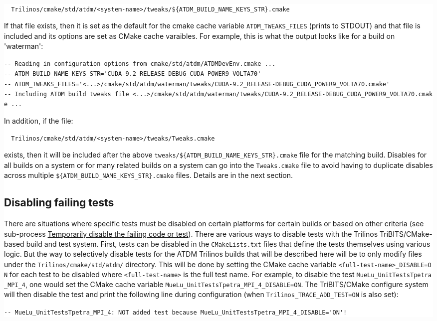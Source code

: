 ```
  Trilinos/cmake/std/atdm/<system-name>/tweaks/${ATDM_BUILD_NAME_KEYS_STR}.cmake
```

If that file exists, then it is set as the default for the cmake cache
variable `ATDM_TWEAKS_FILES` (prints to STDOUT) and that file is included and
its options are set as CMake cache varaibles.  For example, this is what the
output looks like for a build on 'waterman':

```
-- Reading in configuration options from cmake/std/atdm/ATDMDevEnv.cmake ...
-- ATDM_BUILD_NAME_KEYS_STR='CUDA-9.2_RELEASE-DEBUG_CUDA_POWER9_VOLTA70'
-- ATDM_TWEAKS_FILES='<...>/cmake/std/atdm/waterman/tweaks/CUDA-9.2_RELEASE-DEBUG_CUDA_POWER9_VOLTA70.cmake'
-- Including ATDM build tweaks file <...>/cmake/std/atdm/waterman/tweaks/CUDA-9.2_RELEASE-DEBUG_CUDA_POWER9_VOLTA70.cmake ...
```

In addition, if the file:

```
  Trilinos/cmake/std/atdm/<system-name>/tweaks/Tweaks.cmake
```

exists, then it will be included after the above
`tweaks/${ATDM_BUILD_NAME_KEYS_STR}.cmake` file for the matching build.
Disables for all builds on a system or for many related builds on a system can
go into the `Tweaks.cmake` file to avoid having to duplicate disables across
multiple `${ATDM_BUILD_NAME_KEYS_STR}.cmake` files.  Details are in the next
section.


## Disabling failing tests

There are situations where specific tests must be disabled on certain
platforms for certain builds or based on other criteria (see sub-process
[Temporarily disable the failing code or
test](https://snl-wiki.sandia.gov/display/CoodinatedDevOpsATDM/Triaging+and+addressing+ATDM+Trilinos+Failures#TriagingandaddressingATDMTrilinosFailures-5.Makesuretheissueisaddressedinatimelyway:)).
There are various ways to disable tests with the Trilinos TriBITS/CMake-based
build and test system.  First, tests can be disabled in the `CMakeLists.txt`
files that define the tests themselves using various logic.  But the way to
selectively disable tests for the ATDM Trilinos builds that will be described
here will be to only modify files under the `Trilinos/cmake/std/atdm/`
directory.  This will be done by setting the CMake cache variable
`<full-test-name>_DISABLE=ON` for each test to be disabled where
`<full-test-name>` is the full test name.  For example, to disable the test
`MueLu_UnitTestsTpetra_MPI_4`, one would set the CMake cache variable
`MueLu_UnitTestsTpetra_MPI_4_DISABLE=ON`.  The TriBITS/CMake configure system
will then disable the test and print the following line during configuration
(when `Trilinos_TRACE_ADD_TEST=ON` is also set):

```
-- MueLu_UnitTestsTpetra_MPI_4: NOT added test because MueLu_UnitTestsTpetra_MPI_4_DISABLE='ON'!
```
